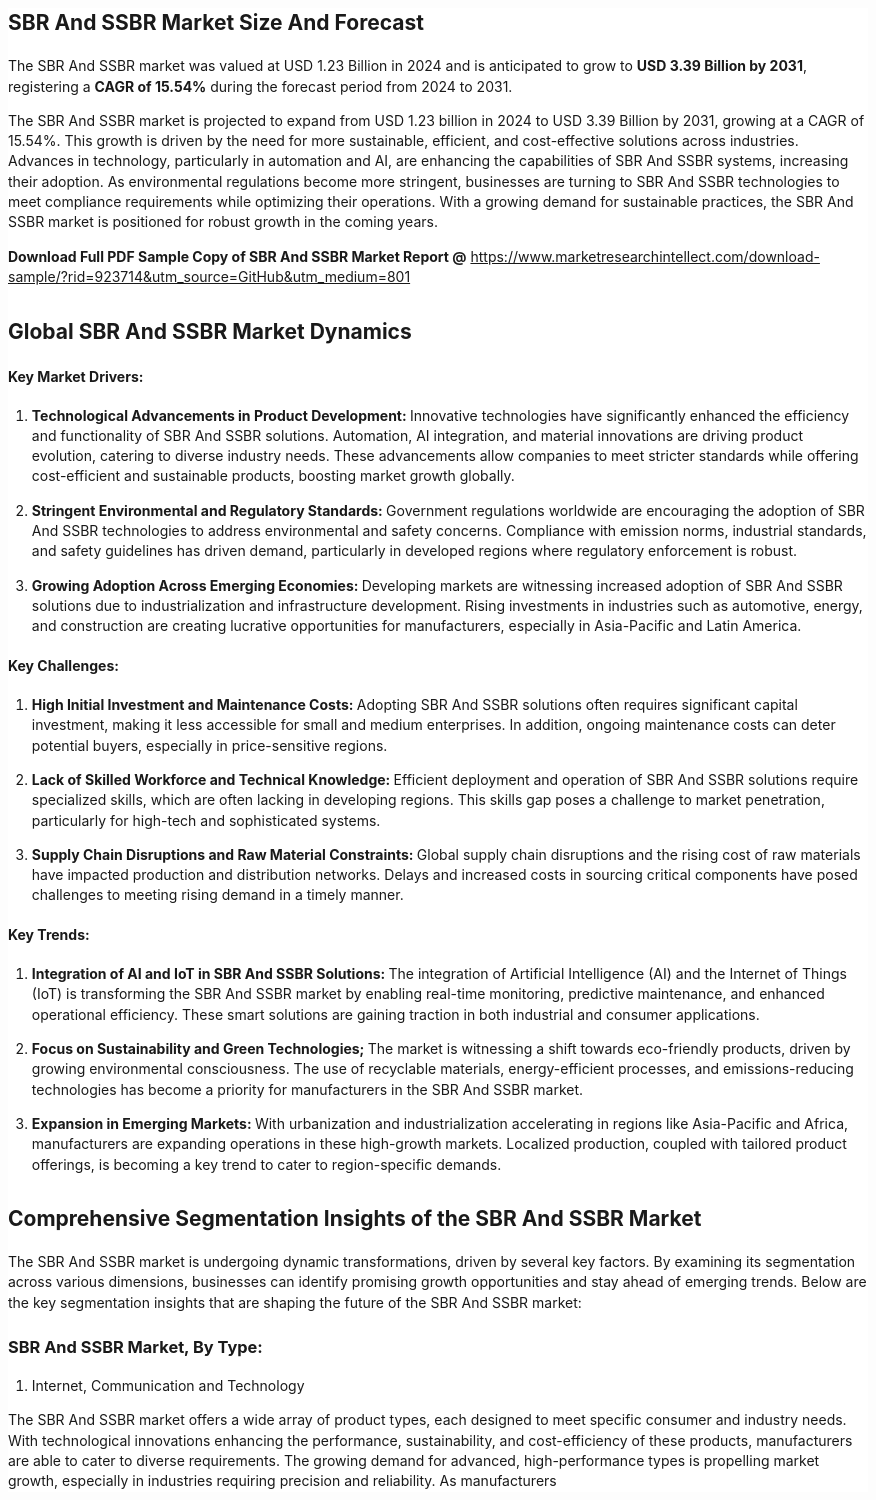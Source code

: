 <h2>SBR And SSBR Market Size And Forecast</h2><p>The SBR And SSBR market was valued at USD 1.23 Billion in 2024 and is anticipated to grow to <strong>USD 3.39 Billion by 2031</strong>, registering a <strong>CAGR of 15.54%</strong> during the forecast period from 2024 to 2031.</p><p>The SBR And SSBR market is projected to expand from USD 1.23 billion in 2024 to USD 3.39 Billion by 2031, growing at a CAGR of 15.54%. This growth is driven by the need for more sustainable, efficient, and cost-effective solutions across industries. Advances in technology, particularly in automation and AI, are enhancing the capabilities of SBR And SSBR systems, increasing their adoption. As environmental regulations become more stringent, businesses are turning to SBR And SSBR technologies to meet compliance requirements while optimizing their operations. With a growing demand for sustainable practices, the SBR And SSBR market is positioned for robust growth in the coming years.</p><p><strong>Download Full PDF Sample Copy of SBR And SSBR Market Report @</strong>&nbsp;<a href="https://www.marketresearchintellect.com/download-sample/?rid=923714&amp;utm_source=GitHub&amp;utm_medium=801">https://www.marketresearchintellect.com/download-sample/?rid=923714&amp;utm_source=GitHub&amp;utm_medium=801</a></p><h2>Global SBR And SSBR Market Dynamics</h2><h4><strong>Key Market Drivers:</strong></h4><ol><li><p><strong>Technological Advancements in Product Development:&nbsp;</strong>Innovative technologies have significantly enhanced the efficiency and functionality of SBR And SSBR solutions. Automation, AI integration, and material innovations are driving product evolution, catering to diverse industry needs. These advancements allow companies to meet stricter standards while offering cost-efficient and sustainable products, boosting market growth globally.</p></li><li><p><strong>Stringent Environmental and Regulatory Standards:&nbsp;</strong>Government regulations worldwide are encouraging the adoption of SBR And SSBR technologies to address environmental and safety concerns. Compliance with emission norms, industrial standards, and safety guidelines has driven demand, particularly in developed regions where regulatory enforcement is robust.</p></li><li><p><strong>Growing Adoption Across Emerging Economies:&nbsp;</strong>Developing markets are witnessing increased adoption of SBR And SSBR solutions due to industrialization and infrastructure development. Rising investments in industries such as automotive, energy, and construction are creating lucrative opportunities for manufacturers, especially in Asia-Pacific and Latin America.</p></li></ol><h4><strong>Key Challenges:</strong></h4><ol><li><p><strong>High Initial Investment and Maintenance Costs:&nbsp;</strong>Adopting SBR And SSBR solutions often requires significant capital investment, making it less accessible for small and medium enterprises. In addition, ongoing maintenance costs can deter potential buyers, especially in price-sensitive regions.</p></li><li><p><strong>Lack of Skilled Workforce and Technical Knowledge:&nbsp;</strong>Efficient deployment and operation of SBR And SSBR solutions require specialized skills, which are often lacking in developing regions. This skills gap poses a challenge to market penetration, particularly for high-tech and sophisticated systems.</p></li><li><p><strong>Supply Chain Disruptions and Raw Material Constraints:&nbsp;</strong>Global supply chain disruptions and the rising cost of raw materials have impacted production and distribution networks. Delays and increased costs in sourcing critical components have posed challenges to meeting rising demand in a timely manner.</p></li></ol><h4><strong>Key Trends:</strong></h4><ol><li><p><strong>Integration of AI and IoT in SBR And SSBR Solutions:&nbsp;</strong>The integration of Artificial Intelligence (AI) and the Internet of Things (IoT) is transforming the SBR And SSBR market by enabling real-time monitoring, predictive maintenance, and enhanced operational efficiency. These smart solutions are gaining traction in both industrial and consumer applications.</p></li><li><p><strong>Focus on Sustainability and Green Technologies;&nbsp;</strong>The market is witnessing a shift towards eco-friendly products, driven by growing environmental consciousness. The use of recyclable materials, energy-efficient processes, and emissions-reducing technologies has become a priority for manufacturers in the SBR And SSBR market.</p></li><li><p><strong>Expansion in Emerging Markets:&nbsp;</strong>With urbanization and industrialization accelerating in regions like Asia-Pacific and Africa, manufacturers are expanding operations in these high-growth markets. Localized production, coupled with tailored product offerings, is becoming a key trend to cater to region-specific demands.</p></li></ol><div class="article-main__content" data-test-id="publishing-text-block"><h2>Comprehensive Segmentation Insights of the SBR And SSBR Market</h2><p>The SBR And SSBR market is undergoing dynamic transformations, driven by several key factors. By examining its segmentation across various dimensions, businesses can identify promising growth opportunities and stay ahead of emerging trends. Below are the key segmentation insights that are shaping the future of the SBR And SSBR market:</p><h3><strong>SBR And SSBR Market, By Type:<br /></strong></h3><ol><li>Internet, Communication and Technology</li></ol><p>The SBR And SSBR market offers a wide array of product types, each designed to meet specific consumer and industry needs. With technological innovations enhancing the performance, sustainability, and cost-efficiency of these products, manufacturers are able to cater to diverse requirements. The growing demand for advanced, high-performance types is propelling market growth, especially in industries requiring precision and reliability. As manufacturers